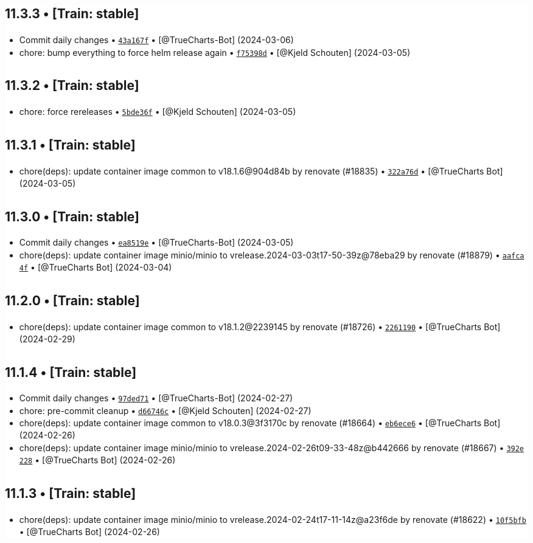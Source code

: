 ## 11.3.3 • [Train: stable]

- Commit daily changes • [`43a167f`](https://github.com/trueforge-org/truecharts/commit/43a167fb12185344b01d237b89ce8d7b89ce1e09) • [@TrueCharts-Bot] (2024-03-06)
- chore: bump everything to force helm release again • [`f75398d`](https://github.com/trueforge-org/truecharts/commit/f75398d0a2245d5cc44cb790017a89067b58df56) • [@Kjeld Schouten] (2024-03-05)

## 11.3.2 • [Train: stable]

- chore: force rereleases • [`5bde36f`](https://github.com/trueforge-org/truecharts/commit/5bde36f1f7e5a732ddba58fa7b4299e2bcdb2562) • [@Kjeld Schouten] (2024-03-05)

## 11.3.1 • [Train: stable]

- chore(deps): update container image common to v18.1.6@904d84b by renovate (#18835) • [`322a76d`](https://github.com/trueforge-org/truecharts/commit/322a76d62881c16f2f27bad55174d71e51a07197) • [@TrueCharts Bot] (2024-03-05)

## 11.3.0 • [Train: stable]

- Commit daily changes • [`ea8519e`](https://github.com/trueforge-org/truecharts/commit/ea8519e4c19bd0d9c1bd25c5181413fe1787eb80) • [@TrueCharts-Bot] (2024-03-05)
- chore(deps): update container image minio/minio to vrelease.2024-03-03t17-50-39z@78eba29 by renovate (#18879) • [`aafca4f`](https://github.com/trueforge-org/truecharts/commit/aafca4f2da6578a42d54b8ae46da557deda3e3c7) • [@TrueCharts Bot] (2024-03-04)

## 11.2.0 • [Train: stable]

- chore(deps): update container image common to v18.1.2@2239145 by renovate (#18726) • [`2261190`](https://github.com/trueforge-org/truecharts/commit/22611907f8355285dc65a5fa31e2917e5fd76e71) • [@TrueCharts Bot] (2024-02-29)

## 11.1.4 • [Train: stable]

- Commit daily changes • [`97ded71`](https://github.com/trueforge-org/truecharts/commit/97ded71eb672b4811c6a365dde0700aa75114775) • [@TrueCharts-Bot] (2024-02-27)
- chore: pre-commit cleanup • [`d66746c`](https://github.com/trueforge-org/truecharts/commit/d66746cae553d4bbb1ca4b2e013e1be0410dd3a3) • [@Kjeld Schouten] (2024-02-27)
- chore(deps): update container image common to v18.0.3@3f3170c by renovate (#18664) • [`eb6ece6`](https://github.com/trueforge-org/truecharts/commit/eb6ece6923050f017bf8fa56d3bbce1ca6644d2e) • [@TrueCharts Bot] (2024-02-26)
- chore(deps): update container image minio/minio to vrelease.2024-02-26t09-33-48z@b442666 by renovate (#18667) • [`392e228`](https://github.com/trueforge-org/truecharts/commit/392e228ddeb20c4f3c59a8b7dbbd1bdb47cbc8e3) • [@TrueCharts Bot] (2024-02-26)

## 11.1.3 • [Train: stable]

- chore(deps): update container image minio/minio to vrelease.2024-02-24t17-11-14z@a23f6de by renovate (#18622) • [`10f5bfb`](https://github.com/trueforge-org/truecharts/commit/10f5bfb66fc7506e45a7f273574b85d660a302ac) • [@TrueCharts Bot] (2024-02-26)
